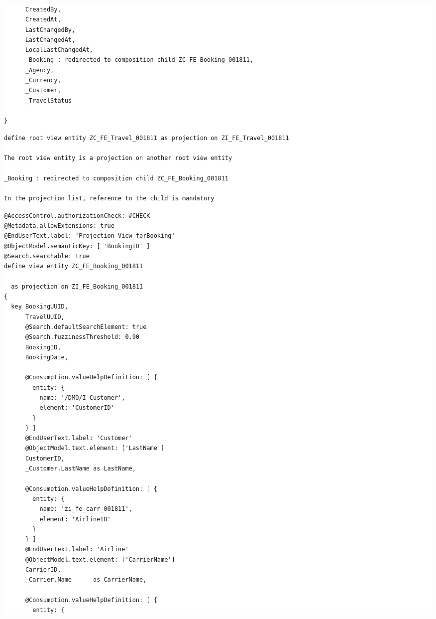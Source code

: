 ```
      CreatedBy,
      CreatedAt,
      LastChangedBy,
      LastChangedAt,
      LocalLastChangedAt,
      _Booking : redirected to composition child ZC_FE_Booking_001811,
      _Agency,
      _Currency,
      _Customer,
      _TravelStatus

}
```
```
define root view entity ZC_FE_Travel_001811 as projection on ZI_FE_Travel_001811	

The root view entity is a projection on another root view entity

_Booking : redirected to composition child ZC_FE_Booking_001811	

In the projection list, reference to the child is mandatory
```

```
@AccessControl.authorizationCheck: #CHECK
@Metadata.allowExtensions: true
@EndUserText.label: 'Projection View forBooking'
@ObjectModel.semanticKey: [ 'BookingID' ]
@Search.searchable: true
define view entity ZC_FE_Booking_001811

  as projection on ZI_FE_Booking_001811
{
  key BookingUUID,
      TravelUUID,
      @Search.defaultSearchElement: true
      @Search.fuzzinessThreshold: 0.90
      BookingID,
      BookingDate,

      @Consumption.valueHelpDefinition: [ {
        entity: {
          name: '/DMO/I_Customer',
          element: 'CustomerID'
        }
      } ]
      @EndUserText.label: 'Customer'
      @ObjectModel.text.element: ['LastName']
      CustomerID,
      _Customer.LastName as LastName,

      @Consumption.valueHelpDefinition: [ {
        entity: {
          name: 'zi_fe_carr_001811',
          element: 'AirlineID'
        }
      } ]
      @EndUserText.label: 'Airline'
      @ObjectModel.text.element: ['CarrierName']
      CarrierID,
      _Carrier.Name      as CarrierName,

      @Consumption.valueHelpDefinition: [ {
        entity: {
```